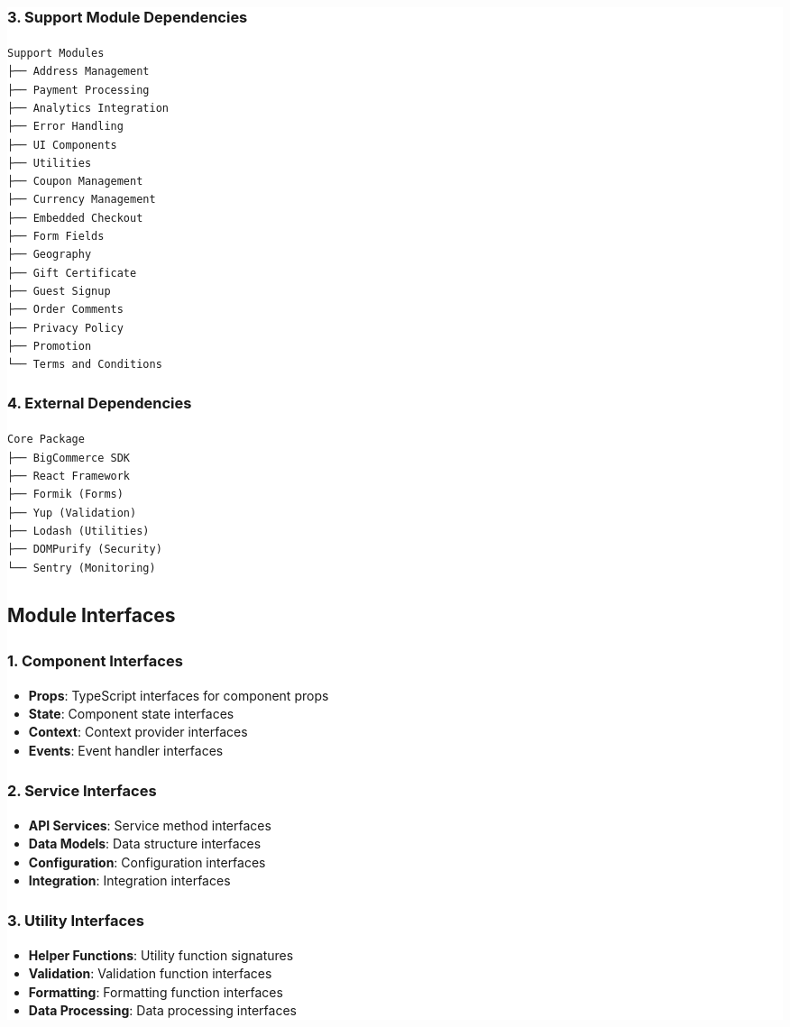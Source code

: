 ### 3. Support Module Dependencies
```
Support Modules
├── Address Management
├── Payment Processing
├── Analytics Integration
├── Error Handling
├── UI Components
├── Utilities
├── Coupon Management
├── Currency Management
├── Embedded Checkout
├── Form Fields
├── Geography
├── Gift Certificate
├── Guest Signup
├── Order Comments
├── Privacy Policy
├── Promotion
└── Terms and Conditions
```

### 4. External Dependencies
```
Core Package
├── BigCommerce SDK
├── React Framework
├── Formik (Forms)
├── Yup (Validation)
├── Lodash (Utilities)
├── DOMPurify (Security)
└── Sentry (Monitoring)
```

## Module Interfaces

### 1. Component Interfaces
- **Props**: TypeScript interfaces for component props
- **State**: Component state interfaces
- **Context**: Context provider interfaces
- **Events**: Event handler interfaces

### 2. Service Interfaces
- **API Services**: Service method interfaces
- **Data Models**: Data structure interfaces
- **Configuration**: Configuration interfaces
- **Integration**: Integration interfaces

### 3. Utility Interfaces
- **Helper Functions**: Utility function signatures
- **Validation**: Validation function interfaces
- **Formatting**: Formatting function interfaces
- **Data Processing**: Data processing interfaces
